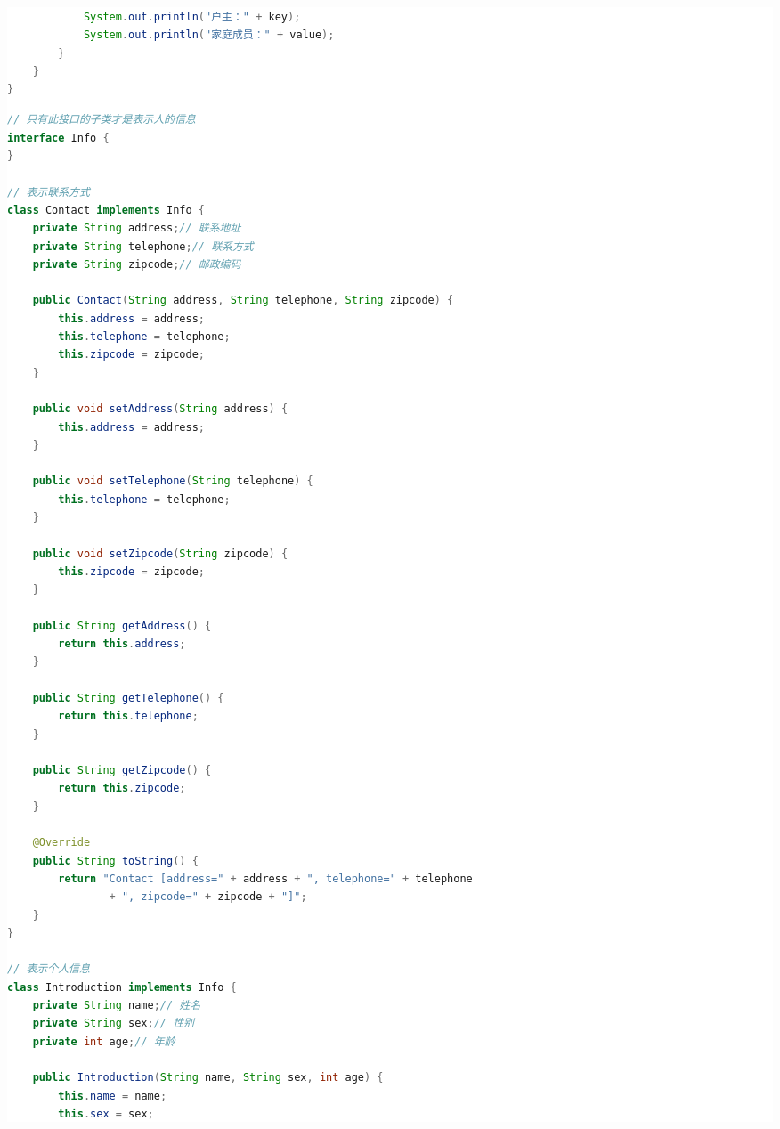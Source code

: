   ```java
              System.out.println("户主：" + key);
              System.out.println("家庭成员：" + value);
          }
      }
  }
  ```

  ```java
  // 只有此接口的子类才是表示人的信息
  interface Info {
  }
  
  // 表示联系方式
  class Contact implements Info {
      private String address;// 联系地址
      private String telephone;// 联系方式
      private String zipcode;// 邮政编码
  
      public Contact(String address, String telephone, String zipcode) {
          this.address = address;
          this.telephone = telephone;
          this.zipcode = zipcode;
      }
  
      public void setAddress(String address) {
          this.address = address;
      }
  
      public void setTelephone(String telephone) {
          this.telephone = telephone;
      }
  
      public void setZipcode(String zipcode) {
          this.zipcode = zipcode;
      }
  
      public String getAddress() {
          return this.address;
      }
  
      public String getTelephone() {
          return this.telephone;
      }
  
      public String getZipcode() {
          return this.zipcode;
      }
  
      @Override
      public String toString() {
          return "Contact [address=" + address + ", telephone=" + telephone
                  + ", zipcode=" + zipcode + "]";
      }
  }
  
  // 表示个人信息
  class Introduction implements Info {
      private String name;// 姓名
      private String sex;// 性别
      private int age;// 年龄
  
      public Introduction(String name, String sex, int age) {
          this.name = name;
          this.sex = sex;
  ```